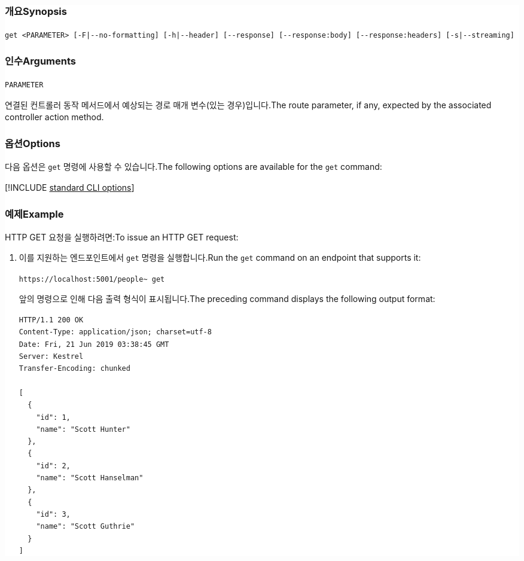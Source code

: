 ### <a name="synopsis"></a><span data-ttu-id="4fb21-216">개요</span><span class="sxs-lookup"><span data-stu-id="4fb21-216">Synopsis</span></span>

```console
get <PARAMETER> [-F|--no-formatting] [-h|--header] [--response] [--response:body] [--response:headers] [-s|--streaming]
```

### <a name="arguments"></a><span data-ttu-id="4fb21-217">인수</span><span class="sxs-lookup"><span data-stu-id="4fb21-217">Arguments</span></span>

`PARAMETER`

<span data-ttu-id="4fb21-218">연결된 컨트롤러 동작 메서드에서 예상되는 경로 매개 변수(있는 경우)입니다.</span><span class="sxs-lookup"><span data-stu-id="4fb21-218">The route parameter, if any, expected by the associated controller action method.</span></span>

### <a name="options"></a><span data-ttu-id="4fb21-219">옵션</span><span class="sxs-lookup"><span data-stu-id="4fb21-219">Options</span></span>

<span data-ttu-id="4fb21-220">다음 옵션은 `get` 명령에 사용할 수 있습니다.</span><span class="sxs-lookup"><span data-stu-id="4fb21-220">The following options are available for the `get` command:</span></span>

[!INCLUDE [standard CLI options](~/includes/http-repl/standard-options.md)]

### <a name="example"></a><span data-ttu-id="4fb21-221">예제</span><span class="sxs-lookup"><span data-stu-id="4fb21-221">Example</span></span>

<span data-ttu-id="4fb21-222">HTTP GET 요청을 실행하려면:</span><span class="sxs-lookup"><span data-stu-id="4fb21-222">To issue an HTTP GET request:</span></span>

1. <span data-ttu-id="4fb21-223">이를 지원하는 엔드포인트에서 `get` 명령을 실행합니다.</span><span class="sxs-lookup"><span data-stu-id="4fb21-223">Run the `get` command on an endpoint that supports it:</span></span>

    ```console
    https://localhost:5001/people~ get
    ```

    <span data-ttu-id="4fb21-224">앞의 명령으로 인해 다음 출력 형식이 표시됩니다.</span><span class="sxs-lookup"><span data-stu-id="4fb21-224">The preceding command displays the following output format:</span></span>

    ```console
    HTTP/1.1 200 OK
    Content-Type: application/json; charset=utf-8
    Date: Fri, 21 Jun 2019 03:38:45 GMT
    Server: Kestrel
    Transfer-Encoding: chunked

    [
      {
        "id": 1,
        "name": "Scott Hunter"
      },
      {
        "id": 2,
        "name": "Scott Hanselman"
      },
      {
        "id": 3,
        "name": "Scott Guthrie"
      }
    ]
